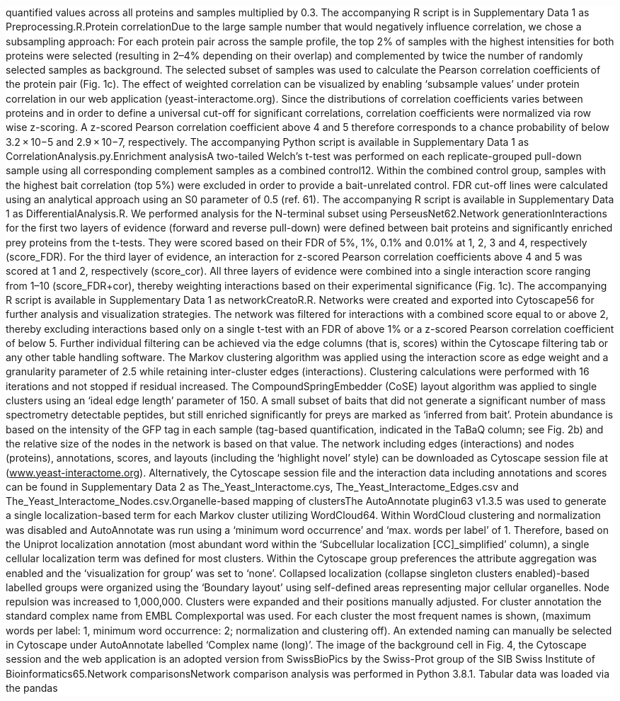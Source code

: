 quantified values across all proteins and samples multiplied by 0.3. The accompanying R script is in Supplementary Data 1 as Preprocessing.R.Protein correlationDue to the large sample number that would negatively influence correlation, we chose a subsampling approach: For each protein pair across the sample profile, the top 2% of samples with the highest intensities for both proteins were selected (resulting in 2–4% depending on their overlap) and complemented by twice the number of randomly selected samples as background. The selected subset of samples was used to calculate the Pearson correlation coefficients of the protein pair (Fig. 1c). The effect of weighted correlation can be visualized by enabling ‘subsample values’ under protein correlation in our web application (yeast-interactome.org). Since the distributions of correlation coefficients varies between proteins and in order to define a universal cut-off for significant correlations, correlation coefficients were normalized via row wise z-scoring. A z-scored Pearson correlation coefficient above 4 and 5 therefore corresponds to a chance probability of below 3.2 × 10−5 and 2.9 × 10−7, respectively. The accompanying Python script is available in Supplementary Data 1 as CorrelationAnalysis.py.Enrichment analysisA two-tailed Welch’s t-test was performed on each replicate-grouped pull-down sample using all corresponding complement samples as a combined control12. Within the combined control group, samples with the highest bait correlation (top 5%) were excluded in order to provide a bait-unrelated control. FDR cut-off lines were calculated using an analytical approach using an S0 parameter of 0.5 (ref. 61). The accompanying R script is available in Supplementary Data 1 as DifferentialAnalysis.R. We performed analysis for the N-terminal subset using PerseusNet62.Network generationInteractions for the first two layers of evidence (forward and reverse pull-down) were defined between bait proteins and significantly enriched prey proteins from the t-tests. They were scored based on their FDR of 5%, 1%, 0.1% and 0.01% at 1, 2, 3 and 4, respectively (score_FDR). For the third layer of evidence, an interaction for z-scored Pearson correlation coefficients above 4 and 5 was scored at 1 and 2, respectively (score_cor). All three layers of evidence were combined into a single interaction score ranging from 1–10 (score_FDR+cor), thereby weighting interactions based on their experimental significance (Fig. 1c). The accompanying R script is available in Supplementary Data 1 as networkCreatoR.R. Networks were created and exported into Cytoscape56 for further analysis and visualization strategies. The network was filtered for interactions with a combined score equal to or above 2, thereby excluding interactions based only on a single t-test with an FDR of above 1% or a z-scored Pearson correlation coefficient of below 5. Further individual filtering can be achieved via the edge columns (that is, scores) within the Cytoscape filtering tab or any other table handling software. The Markov clustering algorithm was applied using the interaction score as edge weight and a granularity parameter of 2.5 while retaining inter-cluster edges (interactions). Clustering calculations were performed with 16 iterations and not stopped if residual increased. The CompoundSpringEmbedder (CoSE) layout algorithm was applied to single clusters using an ‘ideal edge length’ parameter of 150. A small subset of baits that did not generate a significant number of mass spectrometry detectable peptides, but still enriched significantly for preys are marked as ‘inferred from bait’. Protein abundance is based on the intensity of the GFP tag in each sample (tag-based quantification, indicated in the TaBaQ column; see Fig. 2b) and the relative size of the nodes in the network is based on that value. The network including edges (interactions) and nodes (proteins), annotations, scores, and layouts (including the ‘highlight novel’ style) can be downloaded as Cytoscape session file at (www.yeast-interactome.org). Alternatively, the Cytoscape session file and the interaction data including annotations and scores can be found in Supplementary Data 2 as The_Yeast_Interactome.cys, The_Yeast_Interactome_Edges.csv and The_Yeast_Interactome_Nodes.csv.Organelle-based mapping of clustersThe AutoAnnotate plugin63 v1.3.5 was used to generate a single localization-based term for each Markov cluster utilizing WordCloud64. Within WordCloud clustering and normalization was disabled and AutoAnnotate was run using a ‘minimum word occurrence’ and ‘max. words per label’ of 1. Therefore, based on the Uniprot localization annotation (most abundant word within the ‘Subcellular localization [CC]_simplified’ column), a single cellular localization term was defined for most clusters. Within the Cytoscape group preferences the attribute aggregation was enabled and the ‘visualization for group’ was set to ‘none’. Collapsed localization (collapse singleton clusters enabled)-based labelled groups were organized using the ‘Boundary layout’ using self-defined areas representing major cellular organelles. Node repulsion was increased to 1,000,000. Clusters were expanded and their positions manually adjusted. For cluster annotation the standard complex name from EMBL Complexportal was used. For each cluster the most frequent names is shown, (maximum words per label: 1, minimum word occurrence: 2; normalization and clustering off). An extended naming can manually be selected in Cytoscape under AutoAnnotate labelled ‘Complex name (long)’. The image of the background cell in Fig. 4, the Cytoscape session and the web application is an adopted version from SwissBioPics by the Swiss-Prot group of the SIB Swiss Institute of Bioinformatics65.Network comparisonsNetwork comparison analysis was performed in Python 3.8.1. Tabular data was loaded via the pandas